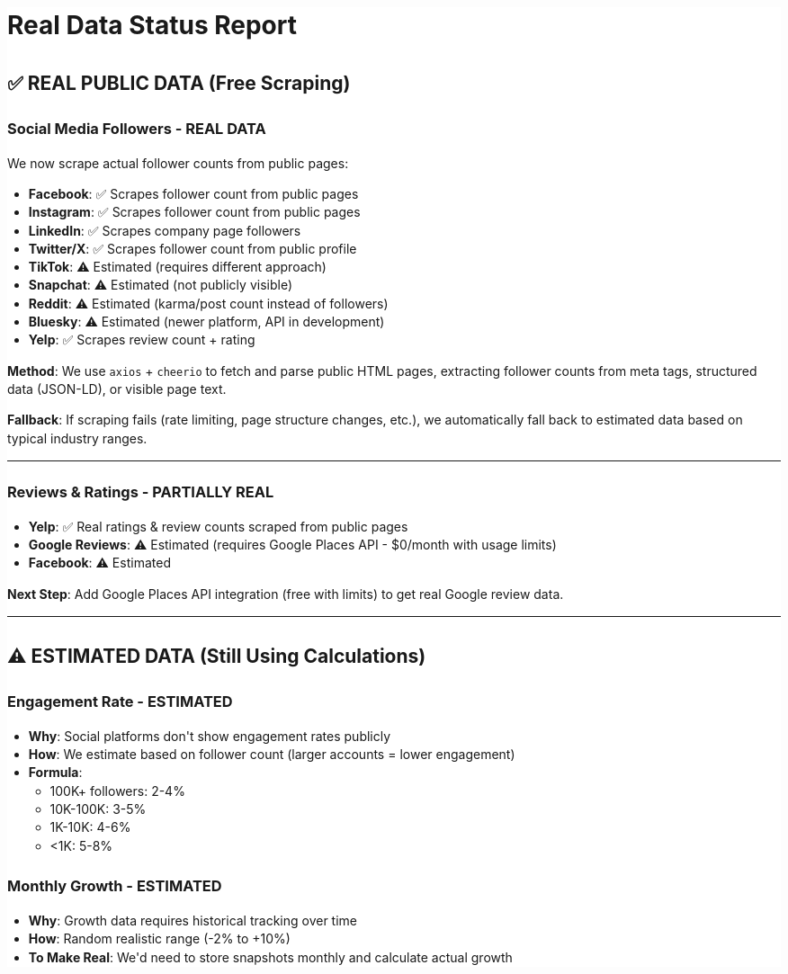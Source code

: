 # Real Data Status Report

## ✅ REAL PUBLIC DATA (Free Scraping)

### Social Media Followers - **REAL DATA**
We now scrape actual follower counts from public pages:

- **Facebook**: ✅ Scrapes follower count from public pages
- **Instagram**: ✅ Scrapes follower count from public pages
- **LinkedIn**: ✅ Scrapes company page followers
- **Twitter/X**: ✅ Scrapes follower count from public profile
- **TikTok**: ⚠️ Estimated (requires different approach)
- **Snapchat**: ⚠️ Estimated (not publicly visible)
- **Reddit**: ⚠️ Estimated (karma/post count instead of followers)
- **Bluesky**: ⚠️ Estimated (newer platform, API in development)
- **Yelp**: ✅ Scrapes review count + rating

**Method**: We use `axios` + `cheerio` to fetch and parse public HTML pages, extracting follower counts from meta tags, structured data (JSON-LD), or visible page text.

**Fallback**: If scraping fails (rate limiting, page structure changes, etc.), we automatically fall back to estimated data based on typical industry ranges.

---

### Reviews & Ratings - **PARTIALLY REAL**

- **Yelp**: ✅ Real ratings & review counts scraped from public pages
- **Google Reviews**: ⚠️ Estimated (requires Google Places API - $0/month with usage limits)
- **Facebook**: ⚠️ Estimated

**Next Step**: Add Google Places API integration (free with limits) to get real Google review data.

---

## ⚠️ ESTIMATED DATA (Still Using Calculations)

### Engagement Rate - **ESTIMATED**
- **Why**: Social platforms don't show engagement rates publicly
- **How**: We estimate based on follower count (larger accounts = lower engagement)
- **Formula**: 
  - 100K+ followers: 2-4%
  - 10K-100K: 3-5%
  - 1K-10K: 4-6%
  - <1K: 5-8%

### Monthly Growth - **ESTIMATED**
- **Why**: Growth data requires historical tracking over time
- **How**: Random realistic range (-2% to +10%)
- **To Make Real**: We'd need to store snapshots monthly and calculate actual growth
